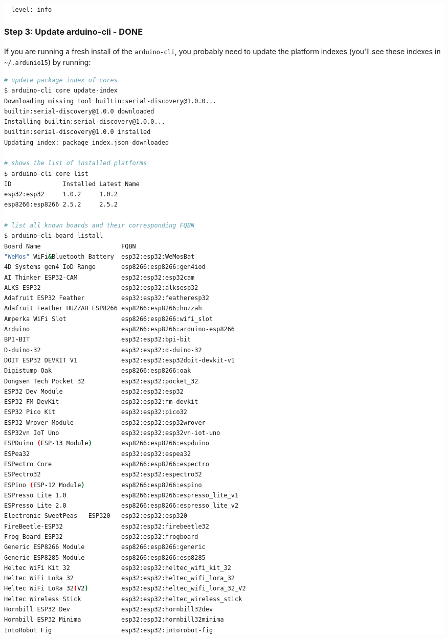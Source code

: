```bash
  level: info
```

### Step 3: Update arduino-cli - DONE
If you are running a fresh install of the `arduino-cli`,
you probably need to update the platform indexes
(you'll see these indexes in `~/.ardunio15`) by running:

```bash
# update package index of cores
$ arduino-cli core update-index
Downloading missing tool builtin:serial-discovery@1.0.0...
builtin:serial-discovery@1.0.0 downloaded
Installing builtin:serial-discovery@1.0.0...
builtin:serial-discovery@1.0.0 installed
Updating index: package_index.json downloaded

# shows the list of installed platforms
$ arduino-cli core list
ID              Installed Latest Name
esp32:esp32     1.0.2     1.0.2
esp8266:esp8266 2.5.2     2.5.2

# list all known boards and their corresponding FQBN
$ arduino-cli board listall
Board Name                      FQBN
"WeMos" WiFi&Bluetooth Battery  esp32:esp32:WeMosBat
4D Systems gen4 IoD Range       esp8266:esp8266:gen4iod
AI Thinker ESP32-CAM            esp32:esp32:esp32cam
ALKS ESP32                      esp32:esp32:alksesp32
Adafruit ESP32 Feather          esp32:esp32:featheresp32
Adafruit Feather HUZZAH ESP8266 esp8266:esp8266:huzzah
Amperka WiFi Slot               esp8266:esp8266:wifi_slot
Arduino                         esp8266:esp8266:arduino-esp8266
BPI-BIT                         esp32:esp32:bpi-bit
D-duino-32                      esp32:esp32:d-duino-32
DOIT ESP32 DEVKIT V1            esp32:esp32:esp32doit-devkit-v1
Digistump Oak                   esp8266:esp8266:oak
Dongsen Tech Pocket 32          esp32:esp32:pocket_32
ESP32 Dev Module                esp32:esp32:esp32
ESP32 FM DevKit                 esp32:esp32:fm-devkit
ESP32 Pico Kit                  esp32:esp32:pico32
ESP32 Wrover Module             esp32:esp32:esp32wrover
ESP32vn IoT Uno                 esp32:esp32:esp32vn-iot-uno
ESPDuino (ESP-13 Module)        esp8266:esp8266:espduino
ESPea32                         esp32:esp32:espea32
ESPectro Core                   esp8266:esp8266:espectro
ESPectro32                      esp32:esp32:espectro32
ESPino (ESP-12 Module)          esp8266:esp8266:espino
ESPresso Lite 1.0               esp8266:esp8266:espresso_lite_v1
ESPresso Lite 2.0               esp8266:esp8266:espresso_lite_v2
Electronic SweetPeas - ESP320   esp32:esp32:esp320
FireBeetle-ESP32                esp32:esp32:firebeetle32
Frog Board ESP32                esp32:esp32:frogboard
Generic ESP8266 Module          esp8266:esp8266:generic
Generic ESP8285 Module          esp8266:esp8266:esp8285
Heltec WiFi Kit 32              esp32:esp32:heltec_wifi_kit_32
Heltec WiFi LoRa 32             esp32:esp32:heltec_wifi_lora_32
Heltec WiFi LoRa 32(V2)         esp32:esp32:heltec_wifi_lora_32_V2
Heltec Wireless Stick           esp32:esp32:heltec_wireless_stick
Hornbill ESP32 Dev              esp32:esp32:hornbill32dev
Hornbill ESP32 Minima           esp32:esp32:hornbill32minima
IntoRobot Fig                   esp32:esp32:intorobot-fig
```